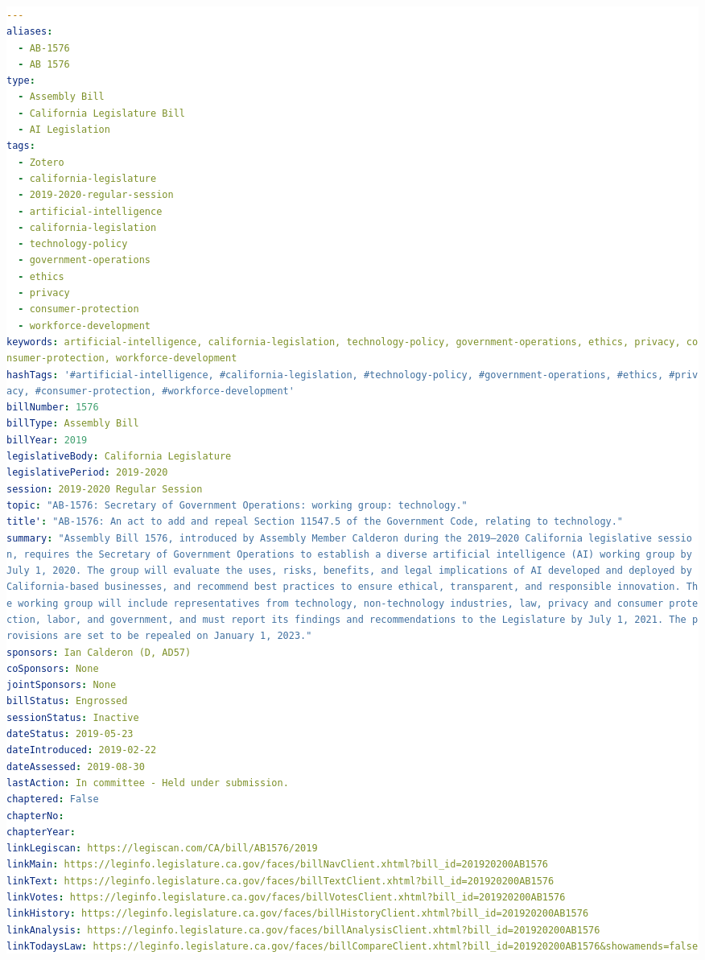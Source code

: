 ```yaml
---
aliases:
  - AB-1576
  - AB 1576
type:
  - Assembly Bill
  - California Legislature Bill
  - AI Legislation
tags:
  - Zotero
  - california-legislature
  - 2019-2020-regular-session
  - artificial-intelligence
  - california-legislation
  - technology-policy
  - government-operations
  - ethics
  - privacy
  - consumer-protection
  - workforce-development
keywords: artificial-intelligence, california-legislation, technology-policy, government-operations, ethics, privacy, consumer-protection, workforce-development
hashTags: '#artificial-intelligence, #california-legislation, #technology-policy, #government-operations, #ethics, #privacy, #consumer-protection, #workforce-development'
billNumber: 1576
billType: Assembly Bill
billYear: 2019
legislativeBody: California Legislature
legislativePeriod: 2019-2020
session: 2019-2020 Regular Session
topic: "AB-1576: Secretary of Government Operations: working group: technology."
title': "AB-1576: An act to add and repeal Section 11547.5 of the Government Code, relating to technology."
summary: "Assembly Bill 1576, introduced by Assembly Member Calderon during the 2019–2020 California legislative session, requires the Secretary of Government Operations to establish a diverse artificial intelligence (AI) working group by July 1, 2020. The group will evaluate the uses, risks, benefits, and legal implications of AI developed and deployed by California-based businesses, and recommend best practices to ensure ethical, transparent, and responsible innovation. The working group will include representatives from technology, non-technology industries, law, privacy and consumer protection, labor, and government, and must report its findings and recommendations to the Legislature by July 1, 2021. The provisions are set to be repealed on January 1, 2023."
sponsors: Ian Calderon (D, AD57)
coSponsors: None
jointSponsors: None
billStatus: Engrossed
sessionStatus: Inactive
dateStatus: 2019-05-23
dateIntroduced: 2019-02-22
dateAssessed: 2019-08-30
lastAction: In committee - Held under submission.
chaptered: False
chapterNo: 
chapterYear: 
linkLegiscan: https://legiscan.com/CA/bill/AB1576/2019
linkMain: https://leginfo.legislature.ca.gov/faces/billNavClient.xhtml?bill_id=201920200AB1576
linkText: https://leginfo.legislature.ca.gov/faces/billTextClient.xhtml?bill_id=201920200AB1576
linkVotes: https://leginfo.legislature.ca.gov/faces/billVotesClient.xhtml?bill_id=201920200AB1576
linkHistory: https://leginfo.legislature.ca.gov/faces/billHistoryClient.xhtml?bill_id=201920200AB1576
linkAnalysis: https://leginfo.legislature.ca.gov/faces/billAnalysisClient.xhtml?bill_id=201920200AB1576
linkTodaysLaw: https://leginfo.legislature.ca.gov/faces/billCompareClient.xhtml?bill_id=201920200AB1576&showamends=false
```